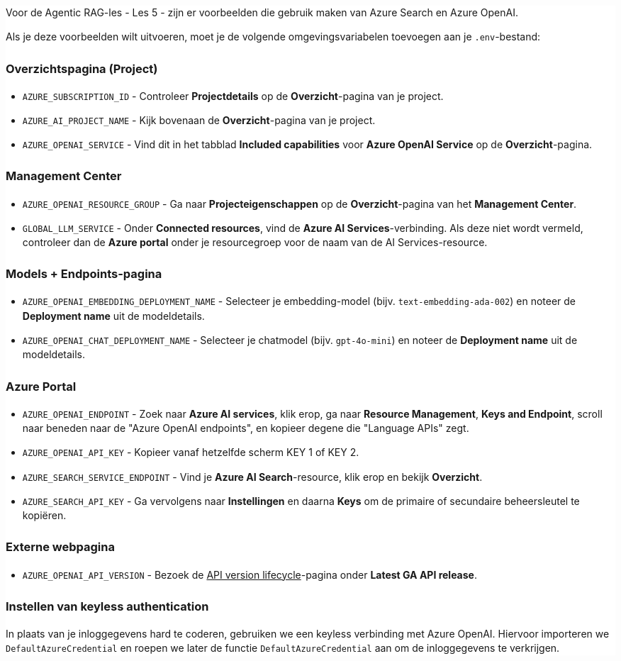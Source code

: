 Voor de Agentic RAG-les - Les 5 - zijn er voorbeelden die gebruik maken van Azure Search en Azure OpenAI.

Als je deze voorbeelden wilt uitvoeren, moet je de volgende omgevingsvariabelen toevoegen aan je `.env`-bestand:

### Overzichtspagina (Project)

- `AZURE_SUBSCRIPTION_ID` - Controleer **Projectdetails** op de **Overzicht**-pagina van je project.

- `AZURE_AI_PROJECT_NAME` - Kijk bovenaan de **Overzicht**-pagina van je project.

- `AZURE_OPENAI_SERVICE` - Vind dit in het tabblad **Included capabilities** voor **Azure OpenAI Service** op de **Overzicht**-pagina.

### Management Center

- `AZURE_OPENAI_RESOURCE_GROUP` - Ga naar **Projecteigenschappen** op de **Overzicht**-pagina van het **Management Center**.

- `GLOBAL_LLM_SERVICE` - Onder **Connected resources**, vind de **Azure AI Services**-verbinding. Als deze niet wordt vermeld, controleer dan de **Azure portal** onder je resourcegroep voor de naam van de AI Services-resource.

### Models + Endpoints-pagina

- `AZURE_OPENAI_EMBEDDING_DEPLOYMENT_NAME` - Selecteer je embedding-model (bijv. `text-embedding-ada-002`) en noteer de **Deployment name** uit de modeldetails.

- `AZURE_OPENAI_CHAT_DEPLOYMENT_NAME` - Selecteer je chatmodel (bijv. `gpt-4o-mini`) en noteer de **Deployment name** uit de modeldetails.

### Azure Portal

- `AZURE_OPENAI_ENDPOINT` - Zoek naar **Azure AI services**, klik erop, ga naar **Resource Management**, **Keys and Endpoint**, scroll naar beneden naar de "Azure OpenAI endpoints", en kopieer degene die "Language APIs" zegt.

- `AZURE_OPENAI_API_KEY` - Kopieer vanaf hetzelfde scherm KEY 1 of KEY 2.

- `AZURE_SEARCH_SERVICE_ENDPOINT` - Vind je **Azure AI Search**-resource, klik erop en bekijk **Overzicht**.

- `AZURE_SEARCH_API_KEY` - Ga vervolgens naar **Instellingen** en daarna **Keys** om de primaire of secundaire beheersleutel te kopiëren.

### Externe webpagina

- `AZURE_OPENAI_API_VERSION` - Bezoek de [API version lifecycle](https://learn.microsoft.com/en-us/azure/ai-services/openai/api-version-deprecation#latest-ga-api-release)-pagina onder **Latest GA API release**.

### Instellen van keyless authentication

In plaats van je inloggegevens hard te coderen, gebruiken we een keyless verbinding met Azure OpenAI. Hiervoor importeren we `DefaultAzureCredential` en roepen we later de functie `DefaultAzureCredential` aan om de inloggegevens te verkrijgen.
